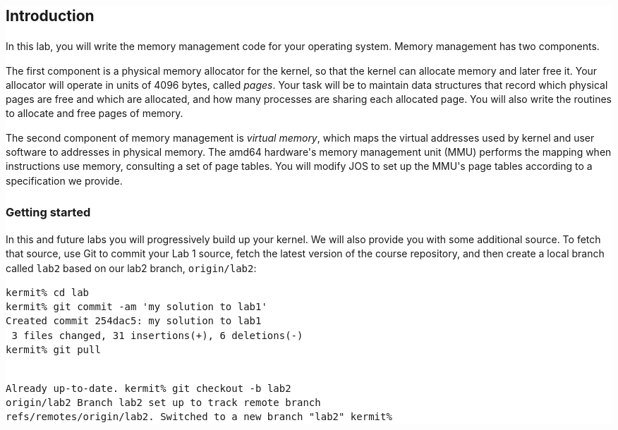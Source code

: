 <h2>Introduction</h2>

<p>
In this lab, you will write the memory management code for your
operating system. Memory management has two components.
</p>

<p>
The first component is a physical memory allocator for the kernel,
so that the kernel can allocate memory and later free it.
Your allocator will operate in units of 4096 bytes, called
<i>pages</i>.
Your task will be to maintain data structures that record
which physical pages are free and which are
allocated, and how many processes are sharing
each allocated page.  You will also write the routines to allocate and
free pages of memory.
</p>

<p>
The second component of memory management is <i>virtual memory</i>,
which maps the virtual addresses used by kernel and user software
to addresses in physical memory.
The amd64 hardware's memory management unit (MMU) performs the
mapping when instructions use memory, consulting a
set of page tables.
You will modify JOS to set up the MMU's page tables
according to a specification we provide.
</p>


<h3>Getting started</h3>

<p>
In this and future labs you will progressively build up your kernel.
We will also provide you with some additional source.
To fetch that source, use Git to commit your Lab 1 source,
fetch the latest version of the course repository,
and then
create a local branch called <tt>lab2</tt> based on our lab2
branch, <tt>origin/lab2</tt>:
</p>
<pre>
kermit% <kbd>cd lab</kbd>
kermit% <kbd>git commit -am 'my solution to lab1'</kbd>
Created commit 254dac5: my solution to lab1
 3 files changed, 31 insertions(+), 6 deletions(-)
kermit% <kbd>git pull</kbd>

Already up-to-date.
kermit% <kbd>git checkout -b lab2 origin/lab2</kbd>
Branch lab2 set up to track remote branch refs/remotes/origin/lab2.
Switched to a new branch "lab2"
kermit% 
</pre>
